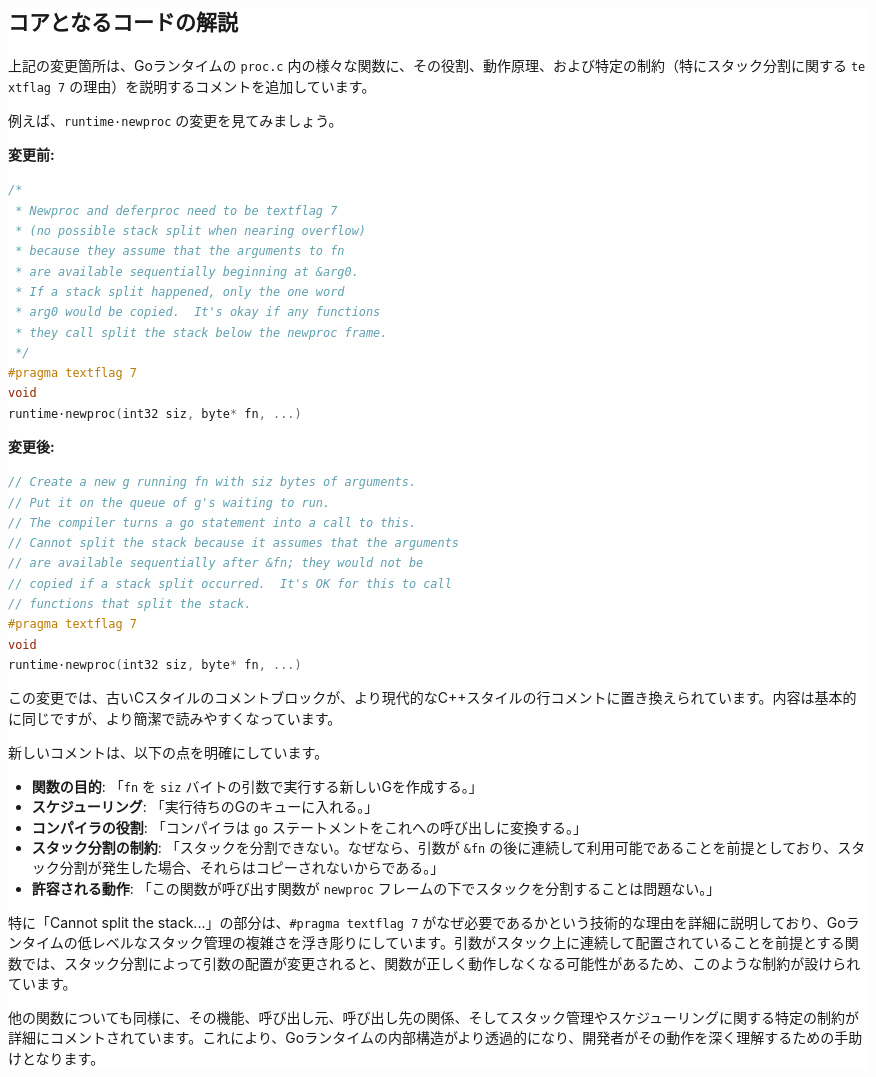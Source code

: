 
## コアとなるコードの解説

上記の変更箇所は、Goランタイムの `proc.c` 内の様々な関数に、その役割、動作原理、および特定の制約（特にスタック分割に関する `textflag 7` の理由）を説明するコメントを追加しています。

例えば、`runtime·newproc` の変更を見てみましょう。

**変更前:**
```c
/*
 * Newproc and deferproc need to be textflag 7
 * (no possible stack split when nearing overflow)
 * because they assume that the arguments to fn
 * are available sequentially beginning at &arg0.
 * If a stack split happened, only the one word
 * arg0 would be copied.  It's okay if any functions
 * they call split the stack below the newproc frame.
 */
#pragma textflag 7
void
runtime·newproc(int32 siz, byte* fn, ...)
```

**変更後:**
```c
// Create a new g running fn with siz bytes of arguments.
// Put it on the queue of g's waiting to run.
// The compiler turns a go statement into a call to this.
// Cannot split the stack because it assumes that the arguments
// are available sequentially after &fn; they would not be
// copied if a stack split occurred.  It's OK for this to call
// functions that split the stack.
#pragma textflag 7
void
runtime·newproc(int32 siz, byte* fn, ...)
```

この変更では、古いCスタイルのコメントブロックが、より現代的なC++スタイルの行コメントに置き換えられています。内容は基本的に同じですが、より簡潔で読みやすくなっています。

新しいコメントは、以下の点を明確にしています。

*   **関数の目的**: 「`fn` を `siz` バイトの引数で実行する新しいGを作成する。」
*   **スケジューリング**: 「実行待ちのGのキューに入れる。」
*   **コンパイラの役割**: 「コンパイラは `go` ステートメントをこれへの呼び出しに変換する。」
*   **スタック分割の制約**: 「スタックを分割できない。なぜなら、引数が `&fn` の後に連続して利用可能であることを前提としており、スタック分割が発生した場合、それらはコピーされないからである。」
*   **許容される動作**: 「この関数が呼び出す関数が `newproc` フレームの下でスタックを分割することは問題ない。」

特に「Cannot split the stack...」の部分は、`#pragma textflag 7` がなぜ必要であるかという技術的な理由を詳細に説明しており、Goランタイムの低レベルなスタック管理の複雑さを浮き彫りにしています。引数がスタック上に連続して配置されていることを前提とする関数では、スタック分割によって引数の配置が変更されると、関数が正しく動作しなくなる可能性があるため、このような制約が設けられています。

他の関数についても同様に、その機能、呼び出し元、呼び出し先の関係、そしてスタック管理やスケジューリングに関する特定の制約が詳細にコメントされています。これにより、Goランタイムの内部構造がより透過的になり、開発者がその動作を深く理解するための手助けとなります。
